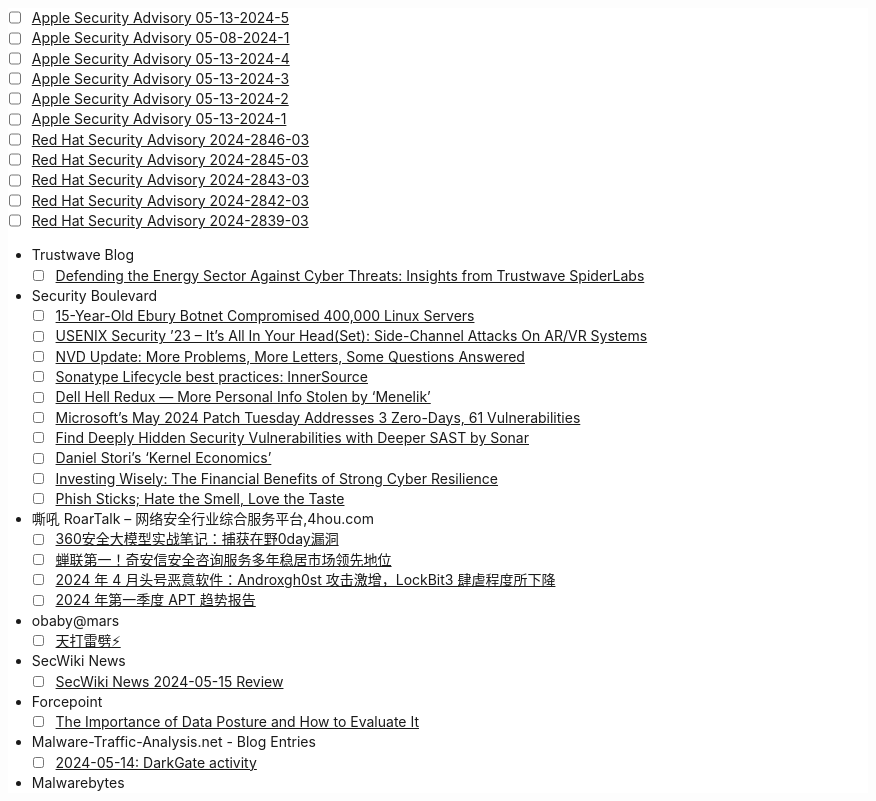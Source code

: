   - [ ] [Apple Security Advisory 05-13-2024-5](https://packetstormsecurity.com/files/178578/APPLE-SA-05-13-2024-5.txt)
  - [ ] [Apple Security Advisory 05-08-2024-1](https://packetstormsecurity.com/files/178577/APPLE-SA-05-08-2024-1.txt)
  - [ ] [Apple Security Advisory 05-13-2024-4](https://packetstormsecurity.com/files/178576/APPLE-SA-05-13-2024-4.txt)
  - [ ] [Apple Security Advisory 05-13-2024-3](https://packetstormsecurity.com/files/178575/APPLE-SA-05-13-2024-3.txt)
  - [ ] [Apple Security Advisory 05-13-2024-2](https://packetstormsecurity.com/files/178574/APPLE-SA-05-13-2024-2.txt)
  - [ ] [Apple Security Advisory 05-13-2024-1](https://packetstormsecurity.com/files/178573/APPLE-SA-05-13-2024-1.txt)
  - [ ] [Red Hat Security Advisory 2024-2846-03](https://packetstormsecurity.com/files/178572/RHSA-2024-2846-03.txt)
  - [ ] [Red Hat Security Advisory 2024-2845-03](https://packetstormsecurity.com/files/178571/RHSA-2024-2845-03.txt)
  - [ ] [Red Hat Security Advisory 2024-2843-03](https://packetstormsecurity.com/files/178570/RHSA-2024-2843-03.txt)
  - [ ] [Red Hat Security Advisory 2024-2842-03](https://packetstormsecurity.com/files/178569/RHSA-2024-2842-03.txt)
  - [ ] [Red Hat Security Advisory 2024-2839-03](https://packetstormsecurity.com/files/178568/RHSA-2024-2839-03.txt)
- Trustwave Blog
  - [ ] [Defending the Energy Sector Against Cyber Threats: Insights from Trustwave SpiderLabs](https://www.trustwave.com/en-us/resources/blogs/trustwave-blog/defending-the-energy-sector-against-cyber-threats-insights-from-trustwave-spiderlabs/)
- Security Boulevard
  - [ ] [15-Year-Old Ebury Botnet Compromised 400,000 Linux Servers](https://securityboulevard.com/2024/05/15-year-old-ebury-botnet-compromised-400000-linux-servers/)
  - [ ] [USENIX Security ’23 – It’s All In Your Head(Set): Side-Channel Attacks On AR/VR Systems](https://securityboulevard.com/2024/05/usenix-security-23-its-all-in-your-headset-side-channel-attacks-on-ar-vr-systems/)
  - [ ] [NVD Update: More Problems, More Letters, Some Questions Answered](https://securityboulevard.com/2024/05/nvd-update-more-problems-more-letters-some-questions-answered/)
  - [ ] [Sonatype Lifecycle best practices: InnerSource](https://securityboulevard.com/2024/05/sonatype-lifecycle-best-practices-innersource/)
  - [ ] [Dell Hell Redux — More Personal Info Stolen by ‘Menelik’](https://securityboulevard.com/2024/05/dell-hell-redux-menelik-richixbw/)
  - [ ] [Microsoft’s May 2024 Patch Tuesday Addresses 3 Zero-Days, 61 Vulnerabilities](https://securityboulevard.com/2024/05/microsofts-may-2024-patch-tuesday-addresses-3-zero-days-61-vulnerabilities/)
  - [ ] [Find Deeply Hidden Security Vulnerabilities with Deeper SAST by Sonar](https://securityboulevard.com/2024/05/find-deeply-hidden-security-vulnerabilities-with-deeper-sast-by-sonar/)
  - [ ] [Daniel Stori’s ‘Kernel Economics’](https://securityboulevard.com/2024/05/daniel-storis-kernel-economics-2/)
  - [ ] [Investing Wisely: The Financial Benefits of Strong Cyber Resilience](https://securityboulevard.com/2024/05/investing-wisely-the-financial-benefits-of-strong-cyber-resilience/)
  - [ ] [Phish Sticks; Hate the Smell, Love the Taste](https://securityboulevard.com/2024/05/phish-sticks-hate-the-smell-love-the-taste/)
- 嘶吼 RoarTalk – 网络安全行业综合服务平台,4hou.com
  - [ ] [360安全大模型实战笔记：捕获在野0day漏洞](https://www.4hou.com/posts/poGV)
  - [ ] [蝉联第一！奇安信安全咨询服务多年稳居市场领先地位](https://www.4hou.com/posts/onEX)
  - [ ] [2024 年 4 月头号恶意软件：Androxgh0st 攻击激增，LockBit3 肆虐程度所下降](https://www.4hou.com/posts/nmD7)
  - [ ] [2024 年第一季度 APT 趋势报告](https://www.4hou.com/posts/1p2m)
- obaby@mars
  - [ ] [天打雷劈⚡️](https://h4ck.org.cn/2024/05/17033)
- SecWiki News
  - [ ] [SecWiki News 2024-05-15 Review](http://www.sec-wiki.com/?2024-05-15)
- Forcepoint
  - [ ] [The Importance of Data Posture and How to Evaluate It](https://www.forcepoint.com/blog/insights/what-is-data-posture)
- Malware-Traffic-Analysis.net - Blog Entries
  - [ ] [2024-05-14: DarkGate activity](https://www.malware-traffic-analysis.net/2024/05/14/index.html)
- Malwarebytes